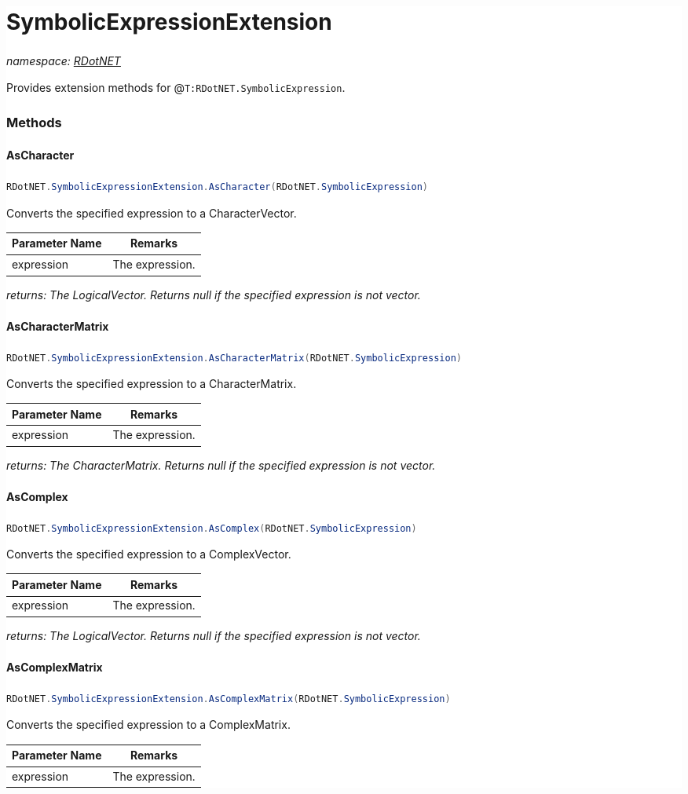 ﻿# SymbolicExpressionExtension
_namespace: [RDotNET](./index.md)_

Provides extension methods for @``T:RDotNET.SymbolicExpression``.



### Methods

#### AsCharacter
```csharp
RDotNET.SymbolicExpressionExtension.AsCharacter(RDotNET.SymbolicExpression)
```
Converts the specified expression to a CharacterVector.

|Parameter Name|Remarks|
|--------------|-------|
|expression|The expression.|


_returns: The LogicalVector. Returns null if the specified expression is not vector._

#### AsCharacterMatrix
```csharp
RDotNET.SymbolicExpressionExtension.AsCharacterMatrix(RDotNET.SymbolicExpression)
```
Converts the specified expression to a CharacterMatrix.

|Parameter Name|Remarks|
|--------------|-------|
|expression|The expression.|


_returns: The CharacterMatrix. Returns null if the specified expression is not vector._

#### AsComplex
```csharp
RDotNET.SymbolicExpressionExtension.AsComplex(RDotNET.SymbolicExpression)
```
Converts the specified expression to a ComplexVector.

|Parameter Name|Remarks|
|--------------|-------|
|expression|The expression.|


_returns: The LogicalVector. Returns null if the specified expression is not vector._

#### AsComplexMatrix
```csharp
RDotNET.SymbolicExpressionExtension.AsComplexMatrix(RDotNET.SymbolicExpression)
```
Converts the specified expression to a ComplexMatrix.

|Parameter Name|Remarks|
|--------------|-------|
|expression|The expression.|
